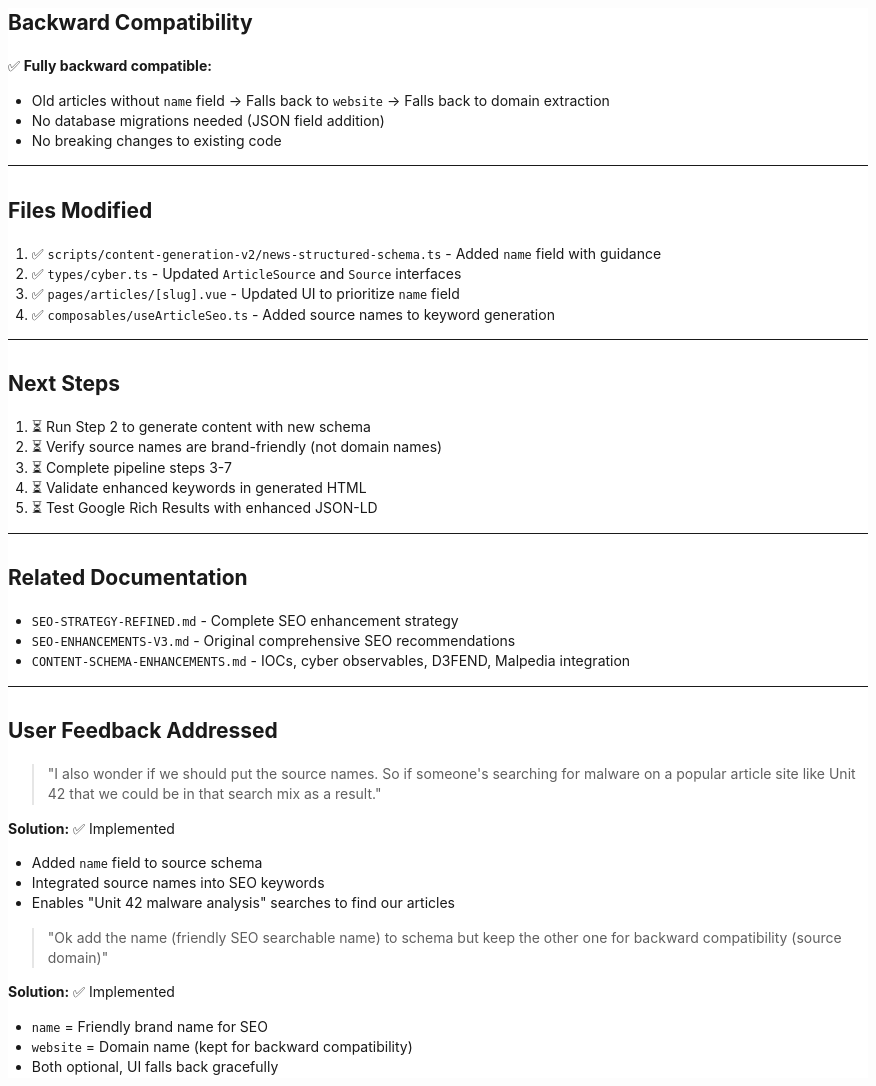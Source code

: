 
## Backward Compatibility

✅ **Fully backward compatible:**
- Old articles without `name` field → Falls back to `website` → Falls back to domain extraction
- No database migrations needed (JSON field addition)
- No breaking changes to existing code

---

## Files Modified

1. ✅ `scripts/content-generation-v2/news-structured-schema.ts` - Added `name` field with guidance
2. ✅ `types/cyber.ts` - Updated `ArticleSource` and `Source` interfaces
3. ✅ `pages/articles/[slug].vue` - Updated UI to prioritize `name` field
4. ✅ `composables/useArticleSeo.ts` - Added source names to keyword generation

---

## Next Steps

1. ⏳ Run Step 2 to generate content with new schema
2. ⏳ Verify source names are brand-friendly (not domain names)
3. ⏳ Complete pipeline steps 3-7
4. ⏳ Validate enhanced keywords in generated HTML
5. ⏳ Test Google Rich Results with enhanced JSON-LD

---

## Related Documentation

- `SEO-STRATEGY-REFINED.md` - Complete SEO enhancement strategy
- `SEO-ENHANCEMENTS-V3.md` - Original comprehensive SEO recommendations
- `CONTENT-SCHEMA-ENHANCEMENTS.md` - IOCs, cyber observables, D3FEND, Malpedia integration

---

## User Feedback Addressed

> "I also wonder if we should put the source names. So if someone's searching for malware on a popular article site like Unit 42 that we could be in that search mix as a result."

**Solution:** ✅ Implemented
- Added `name` field to source schema
- Integrated source names into SEO keywords
- Enables "Unit 42 malware analysis" searches to find our articles

> "Ok add the name (friendly SEO searchable name) to schema but keep the other one for backward compatibility (source domain)"

**Solution:** ✅ Implemented
- `name` = Friendly brand name for SEO
- `website` = Domain name (kept for backward compatibility)
- Both optional, UI falls back gracefully
